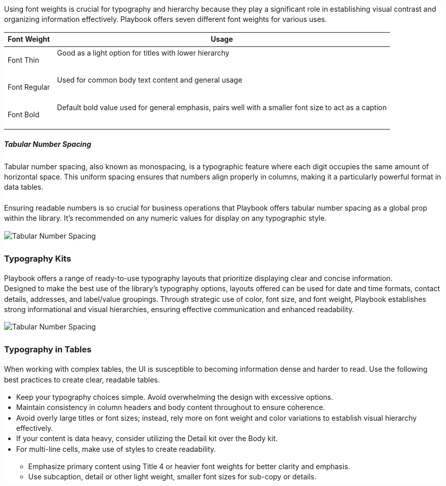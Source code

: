 Using font weights is crucial for typography and hierarchy because they play a significant role in establishing visual contrast and organizing information effectively. Playbook offers seven different font weights for various uses.

| Font Weight                      | Usage                                                                   |
|----------------------------------|--------------------------------------------------------------------------|
| <p class="pb_body_kit mt_xxs typography-weight-100"> Font Thin </p>  | Good as a light option for titles with lower hierarchy |
| <p class="pb_body_kit mt_xxs"> Font Regular </p>                     | Used for common body text content and general usage |
| <p class="pb_body_kit mt_xxs typography-weight-600"> Font Bold </p>  | Default bold value used for general emphasis, pairs well with a smaller font size to act as a caption |

##### Tabular Number Spacing
<div class="typography-principle">
<p>
Tabular number spacing, also known as monospacing, is a typographic feature where each digit occupies the same amount of horizontal space. This uniform spacing ensures that numbers align properly in columns, making it a particularly powerful format in data tables.
<br/>
<br/>
Ensuring readable numbers is so crucial for business operations that Playbook offers tabular number spacing as a global prop within the library. It’s recommended on any numeric values for display on any typographic style.
</p>
<img src="https://github.com/powerhome/playbook/assets/48187916/ec72abe4-02b7-4a41-a2fe-60c13f7762c0" width="325px" alt="Tabular Number Spacing">
</div>

### Typography Kits

Playbook offers a range of ready-to-use typography layouts that prioritize displaying clear and concise information.   
Designed to make the best use of the library’s typography options, layouts offered can be used for date and time formats, contact details, addresses, and label/value groupings. 
Through strategic use of color, font size, and font weight, Playbook establishes strong informational and visual hierarchies, ensuring effective communication and enhanced readability.

<img src="https://github.com/powerhome/playbook/assets/48187916/550ddd79-932f-4245-82c1-09b02de35345" alt="Tabular Number Spacing">

### Typography in Tables

When working with complex tables, the UI is susceptible to becoming information dense and harder to read. Use the following best practices to create clear, readable tables.

<div class="typography-list">
<ul>
<li> Keep your typography choices simple. Avoid overwhelming the design with excessive options.  </li>
<li> Maintain consistency in column headers and body content throughout to ensure coherence.  </li>
<li> Avoid overly large titles or font sizes; instead, rely more on font weight and color variations to establish visual hierarchy effectively.  </li>
<li> If your content is data heavy, consider utilizing the Detail kit over the Body kit.  </li>
<li> For multi-line cells, make use of styles to create readability. </li>
<ul>
     <li> Emphasize primary content using Title 4 or heavier font weights for better clarity and emphasis. </li>
     <li> Use subcaption, detail or other light weight, smaller font sizes for sub-copy or details. </li>
</ul>
</ul>
